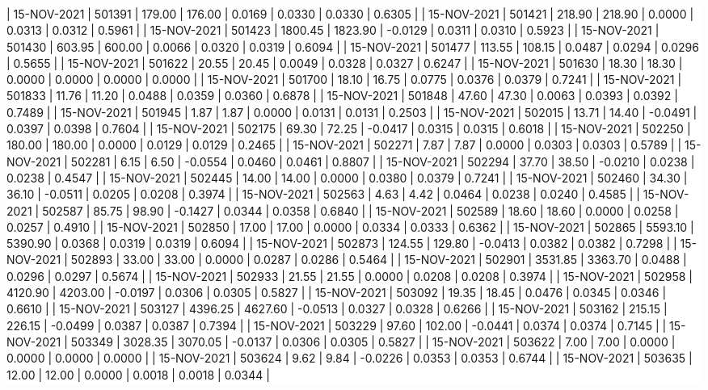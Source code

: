 | 15-NOV-2021 | 501391 | 179.00 | 176.00 | 0.0169 | 0.0330 | 0.0330 | 0.6305 |
| 15-NOV-2021 | 501421 | 218.90 | 218.90 | 0.0000 | 0.0313 | 0.0312 | 0.5961 |
| 15-NOV-2021 | 501423 | 1800.45 | 1823.90 | -0.0129 | 0.0311 | 0.0310 | 0.5923 |
| 15-NOV-2021 | 501430 | 603.95 | 600.00 | 0.0066 | 0.0320 | 0.0319 | 0.6094 |
| 15-NOV-2021 | 501477 | 113.55 | 108.15 | 0.0487 | 0.0294 | 0.0296 | 0.5655 |
| 15-NOV-2021 | 501622 | 20.55 | 20.45 | 0.0049 | 0.0328 | 0.0327 | 0.6247 |
| 15-NOV-2021 | 501630 | 18.30 | 18.30 | 0.0000 | 0.0000 | 0.0000 | 0.0000 |
| 15-NOV-2021 | 501700 | 18.10 | 16.75 | 0.0775 | 0.0376 | 0.0379 | 0.7241 |
| 15-NOV-2021 | 501833 | 11.76 | 11.20 | 0.0488 | 0.0359 | 0.0360 | 0.6878 |
| 15-NOV-2021 | 501848 | 47.60 | 47.30 | 0.0063 | 0.0393 | 0.0392 | 0.7489 |
| 15-NOV-2021 | 501945 | 1.87 | 1.87 | 0.0000 | 0.0131 | 0.0131 | 0.2503 |
| 15-NOV-2021 | 502015 | 13.71 | 14.40 | -0.0491 | 0.0397 | 0.0398 | 0.7604 |
| 15-NOV-2021 | 502175 | 69.30 | 72.25 | -0.0417 | 0.0315 | 0.0315 | 0.6018 |
| 15-NOV-2021 | 502250 | 180.00 | 180.00 | 0.0000 | 0.0129 | 0.0129 | 0.2465 |
| 15-NOV-2021 | 502271 | 7.87 | 7.87 | 0.0000 | 0.0303 | 0.0303 | 0.5789 |
| 15-NOV-2021 | 502281 | 6.15 | 6.50 | -0.0554 | 0.0460 | 0.0461 | 0.8807 |
| 15-NOV-2021 | 502294 | 37.70 | 38.50 | -0.0210 | 0.0238 | 0.0238 | 0.4547 |
| 15-NOV-2021 | 502445 | 14.00 | 14.00 | 0.0000 | 0.0380 | 0.0379 | 0.7241 |
| 15-NOV-2021 | 502460 | 34.30 | 36.10 | -0.0511 | 0.0205 | 0.0208 | 0.3974 |
| 15-NOV-2021 | 502563 | 4.63 | 4.42 | 0.0464 | 0.0238 | 0.0240 | 0.4585 |
| 15-NOV-2021 | 502587 | 85.75 | 98.90 | -0.1427 | 0.0344 | 0.0358 | 0.6840 |
| 15-NOV-2021 | 502589 | 18.60 | 18.60 | 0.0000 | 0.0258 | 0.0257 | 0.4910 |
| 15-NOV-2021 | 502850 | 17.00 | 17.00 | 0.0000 | 0.0334 | 0.0333 | 0.6362 |
| 15-NOV-2021 | 502865 | 5593.10 | 5390.90 | 0.0368 | 0.0319 | 0.0319 | 0.6094 |
| 15-NOV-2021 | 502873 | 124.55 | 129.80 | -0.0413 | 0.0382 | 0.0382 | 0.7298 |
| 15-NOV-2021 | 502893 | 33.00 | 33.00 | 0.0000 | 0.0287 | 0.0286 | 0.5464 |
| 15-NOV-2021 | 502901 | 3531.85 | 3363.70 | 0.0488 | 0.0296 | 0.0297 | 0.5674 |
| 15-NOV-2021 | 502933 | 21.55 | 21.55 | 0.0000 | 0.0208 | 0.0208 | 0.3974 |
| 15-NOV-2021 | 502958 | 4120.90 | 4203.00 | -0.0197 | 0.0306 | 0.0305 | 0.5827 |
| 15-NOV-2021 | 503092 | 19.35 | 18.45 | 0.0476 | 0.0345 | 0.0346 | 0.6610 |
| 15-NOV-2021 | 503127 | 4396.25 | 4627.60 | -0.0513 | 0.0327 | 0.0328 | 0.6266 |
| 15-NOV-2021 | 503162 | 215.15 | 226.15 | -0.0499 | 0.0387 | 0.0387 | 0.7394 |
| 15-NOV-2021 | 503229 | 97.60 | 102.00 | -0.0441 | 0.0374 | 0.0374 | 0.7145 |
| 15-NOV-2021 | 503349 | 3028.35 | 3070.05 | -0.0137 | 0.0306 | 0.0305 | 0.5827 |
| 15-NOV-2021 | 503622 | 7.00 | 7.00 | 0.0000 | 0.0000 | 0.0000 | 0.0000 |
| 15-NOV-2021 | 503624 | 9.62 | 9.84 | -0.0226 | 0.0353 | 0.0353 | 0.6744 |
| 15-NOV-2021 | 503635 | 12.00 | 12.00 | 0.0000 | 0.0018 | 0.0018 | 0.0344 |